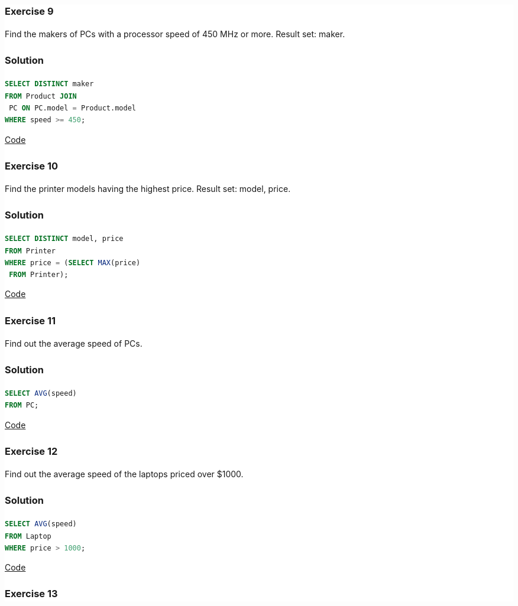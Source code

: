 ### Exercise 9

Find the makers of PCs with a processor speed of 450 MHz or more. Result set: maker.

### Solution

```sql
SELECT DISTINCT maker
FROM Product JOIN
 PC ON PC.model = Product.model
WHERE speed >= 450;
```
[Code](solutions.sql#L57)

### Exercise 10

Find the printer models having the highest price. Result set: model, price.

### Solution

```sql
SELECT DISTINCT model, price
FROM Printer
WHERE price = (SELECT MAX(price)
 FROM Printer);
```
[Code](solutions.sql#L63)

### Exercise 11

Find out the average speed of PCs.

### Solution

```sql
SELECT AVG(speed)
FROM PC;
```
[Code](solutions.sql#L69)

### Exercise 12

Find out the average speed of the laptops priced over $1000.

### Solution

```sql
SELECT AVG(speed)
FROM Laptop
WHERE price > 1000;
```
[Code](solutions.sql#L73)

### Exercise 13
